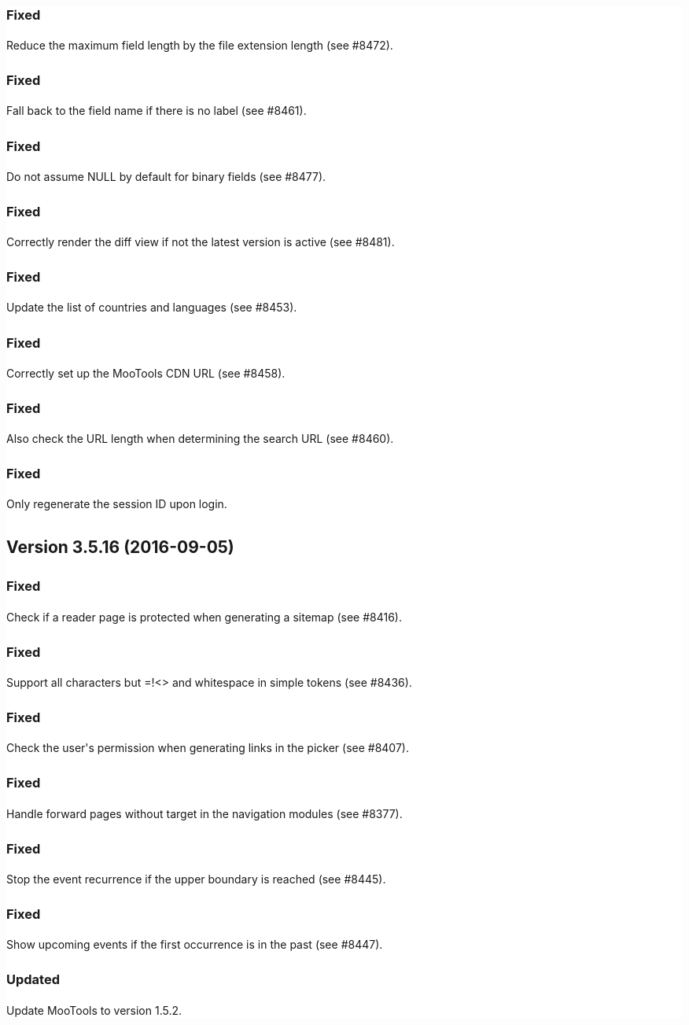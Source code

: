 ### Fixed
Reduce the maximum field length by the file extension length (see #8472).

### Fixed
Fall back to the field name if there is no label (see #8461).

### Fixed
Do not assume NULL by default for binary fields (see #8477).

### Fixed
Correctly render the diff view if not the latest version is active (see #8481).

### Fixed
Update the list of countries and languages (see #8453).

### Fixed
Correctly set up the MooTools CDN URL (see #8458).

### Fixed
Also check the URL length when determining the search URL (see #8460).

### Fixed
Only regenerate the session ID upon login.


Version 3.5.16 (2016-09-05)
---------------------------

### Fixed
Check if a reader page is protected when generating a sitemap (see #8416).

### Fixed
Support all characters but =!<> and whitespace in simple tokens (see #8436).

### Fixed
Check the user's permission when generating links in the picker (see #8407). 

### Fixed
Handle forward pages without target in the navigation modules (see #8377).

### Fixed
Stop the event recurrence if the upper boundary is reached (see #8445).

### Fixed
Show upcoming events if the first occurrence is in the past (see #8447).

### Updated
Update MooTools to version 1.5.2.

